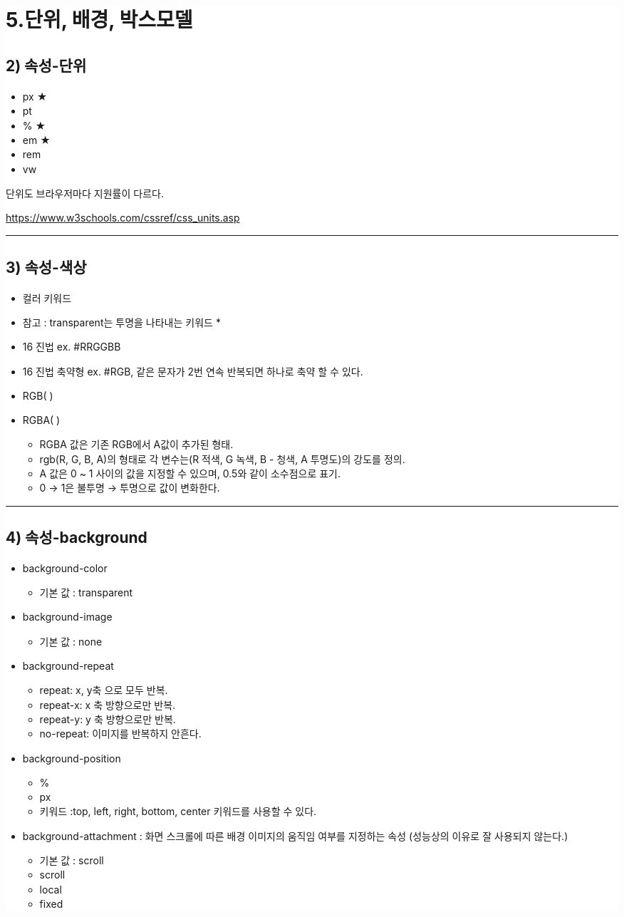 # 5.단위, 배경, 박스모델
## 2) 속성-단위
- px ★
- pt 
- % ★
- em ★
- rem
- vw

단위도 브라우저마다 지원률이 다르다.

https://www.w3schools.com/cssref/css_units.asp

---
## 3) 속성-색상

- 컬러 키워드 
* 참고 : transparent는 투명을 나타내는 키워드 *

- 16 진법    ex.  #RRGGBB

- 16 진법 축약형   ex.  #RGB, 같은 문자가 2번 연속 반복되면 하나로 축약 할 수 있다.

- RGB( )

- RGBA( )

    - RGBA 값은 기존 RGB에서 A값이 추가된 형태.
    - rgb(R, G, B, A)의 형태로 각 변수는(R 적색, G 녹색, B - 청색, A 투명도)의 강도를 정의.
    - A 값은 0 ~ 1 사이의 값을 지정할 수 있으며, 0.5와 같이 소수점으로 표기.
    - 0 → 1은 불투명 → 투명으로 값이 변화한다.

---
## 4) 속성-background
- background-color
    - 기본 값 : transparent
- background-image
    - 기본 값 :  none
- background-repeat
   - repeat: x, y축 으로 모두 반복.
   - repeat-x: x 축 방향으로만 반복.
   - repeat-y: y 축 방향으로만 반복.
   - no-repeat: 이미지를 반복하지 안흔다.

- background-position
    - %
    - px
    - 키워드 :top, left, right, bottom, center 키워드를 사용할 수 있다.
- background-attachment : 화면 스크롤에 따른 배경 이미지의 움직임 여부를 지정하는 속성 (성능상의 이유로 잘 사용되지 않는다.)
    - 기본 값 : scroll
    - scroll
    - local
    - fixed
